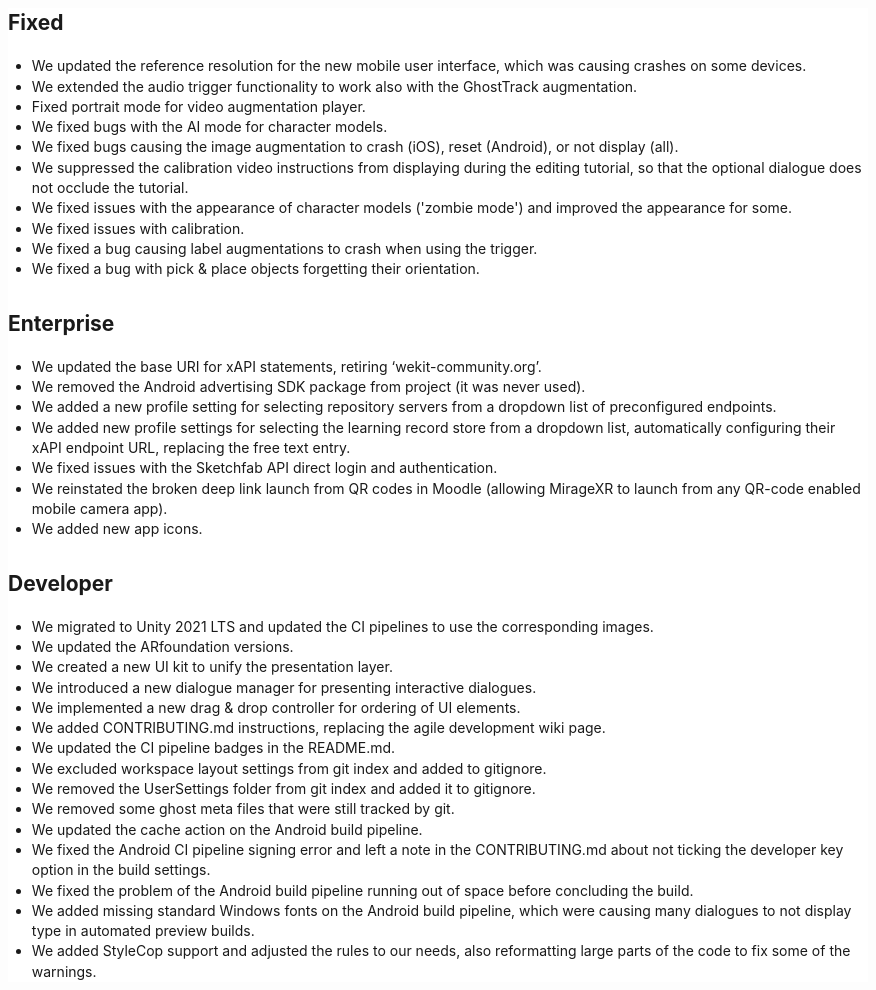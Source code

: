 ## Fixed
- We updated the reference resolution for the new mobile user interface, which was causing crashes on some devices.
- We extended the audio trigger functionality to work also with the GhostTrack augmentation.
- Fixed portrait mode for video augmentation player.
- We fixed bugs with the AI mode for character models.
- We fixed bugs causing the image augmentation to crash (iOS), reset (Android), or not display (all).
- We suppressed the calibration video instructions from displaying during the editing tutorial, so that the optional dialogue does not occlude the tutorial.
- We fixed issues with the appearance of character models ('zombie mode') and improved the appearance for some.
- We fixed issues with calibration.
- We fixed a bug causing label augmentations to crash when using the trigger.
- We fixed a bug with pick & place objects forgetting their orientation.

## Enterprise
- We updated the base URI for xAPI statements, retiring ‘wekit-community.org’.
- We removed the Android advertising SDK package from project (it was never used).
- We added a new profile setting for selecting repository servers from a dropdown list of preconfigured endpoints.
- We added new profile settings for selecting the learning record store from a dropdown list, automatically configuring their xAPI endpoint URL, replacing the free text entry.
- We fixed issues with the Sketchfab API direct login and authentication.
- We reinstated the broken deep link launch from QR codes in Moodle (allowing MirageXR to launch from any QR-code enabled mobile camera app).
- We added new app icons.

## Developer
- We migrated to Unity 2021 LTS and updated the CI pipelines to use the corresponding images.
- We updated the ARfoundation versions.
- We created a new UI kit to unify the presentation layer.
- We introduced a new dialogue manager for presenting interactive dialogues.
- We implemented a new drag & drop controller for ordering of UI elements.
- We added CONTRIBUTING.md instructions, replacing the agile development wiki page.
- We updated the CI pipeline badges in the README.md.
- We excluded workspace layout settings from git index and added to gitignore.
- We removed the UserSettings folder from git index and added it to gitignore.
- We removed some ghost meta files that were still tracked by git.
- We updated the cache action on the Android build pipeline.
- We fixed the Android CI pipeline signing error and left a note in the CONTRIBUTING.md about not ticking the developer key option in the build settings.
- We fixed the problem of the Android build pipeline running out of space before concluding the build.
- We added missing standard Windows fonts on the Android build pipeline, which were causing many dialogues to not display type in automated preview builds.
- We added StyleCop support and adjusted the rules to our needs, also reformatting large parts of the code to fix some of the warnings.
